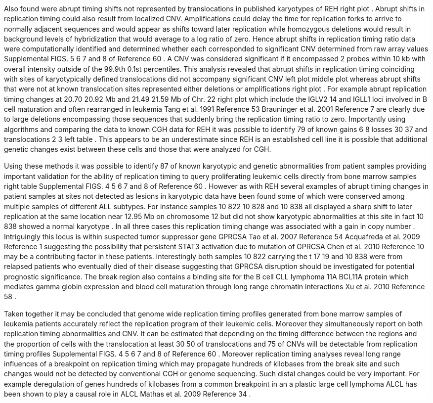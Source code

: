 Also found were abrupt timing shifts not represented by translocations in published karyotypes of REH right plot . Abrupt shifts in replication timing could also result from localized CNV. Amplifications could delay the time for replication forks to arrive to normally adjacent sequences and would appear as shifts toward later replication while homozygous deletions would result in background levels of hybridization that would average to a log ratio of zero. Hence abrupt shifts in replication timing ratio data were computationally identified and determined whether each corresponded to significant CNV determined from raw array values Supplemental FIGS. 5 6 7 and 8 of Reference 60 . A CNV was considered significant if it encompassed 2 probes within 10 kb with overall intensity outside of the 99.9th 0.1st percentiles. This analysis revealed that abrupt shifts in replication timing coinciding with sites of karyotypically defined translocations did not accompany significant CNV left plot middle plot whereas abrupt shifts that were not at known translocation sites represented either deletions or amplifications right plot . For example abrupt replication timing changes at 20.70 20.92 Mb and 21.49 21.59 Mb of Chr. 22 right plot which include the IGLV2 14 and IGLL1 loci involved in B cell maturation and often rearranged in leukemia Tang et al. 1991 Reference 53 Brauninger et al. 2001 Reference 7 are clearly due to large deletions encompassing those sequences that suddenly bring the replication timing ratio to zero. Importantly using algorithms and comparing the data to known CGH data for REH it was possible to identify 79 of known gains 6 8 losses 30 37 and translocations 2 3 left table . This appears to be an underestimate since REH is an established cell line it is possible that additional genetic changes exist between these cells and those that were analyzed for CGH.

Using these methods it was possible to identify 87 of known karyotypic and genetic abnormalities from patient samples providing important validation for the ability of replication timing to query proliferating leukemic cells directly from bone marrow samples right table Supplemental FIGS. 4 5 6 7 and 8 of Reference 60 . However as with REH several examples of abrupt timing changes in patient samples at sites not detected as lesions in karyotypic data have been found some of which were conserved among multiple samples of different ALL subtypes. For instance samples 10 822 10 828 and 10 838 all displayed a sharp shift to later replication at the same location near 12.95 Mb on chromosome 12 but did not show karyotypic abnormalities at this site in fact 10 838 showed a normal karyotype . In all three cases this replication timing change was associated with a gain in copy number . Intriguingly this locus is within suspected tumor suppressor gene GPRCSA Tao et al. 2007 Reference 54 Acquafreda et al. 2009 Reference 1 suggesting the possibility that persistent STAT3 activation due to mutation of GPRCSA Chen et al. 2010 Reference 10 may be a contributing factor in these patients. Interestingly both samples 10 822 carrying the t 17 19 and 10 838 were from relapsed patients who eventually died of their disease suggesting that GPRCSA disruption should be investigated for potential prognostic significance. The break region also contains a binding site for the B cell CLL lymphoma 11A BCL11A protein which mediates gamma globin expression and blood cell maturation through long range chromatin interactions Xu et al. 2010 Reference 58 .

Taken together it may be concluded that genome wide replication timing profiles generated from bone marrow samples of leukemia patients accurately reflect the replication program of their leukemic cells. Moreover they simultaneously report on both replication timing abnormalities and CNV. It can be estimated that depending on the timing difference between the regions and the proportion of cells with the translocation at least 30 50 of translocations and 75 of CNVs will be detectable from replication timing profiles Supplemental FIGS. 4 5 6 7 and 8 of Reference 60 . Moreover replication timing analyses reveal long range influences of a breakpoint on replication timing which may propagate hundreds of kilobases from the break site and such changes would not be detected by conventional CGH or genome sequencing. Such distal changes could be very important. For example deregulation of genes hundreds of kilobases from a common breakpoint in an a plastic large cell lymphoma ALCL has been shown to play a causal role in ALCL Mathas et al. 2009 Reference 34 .
